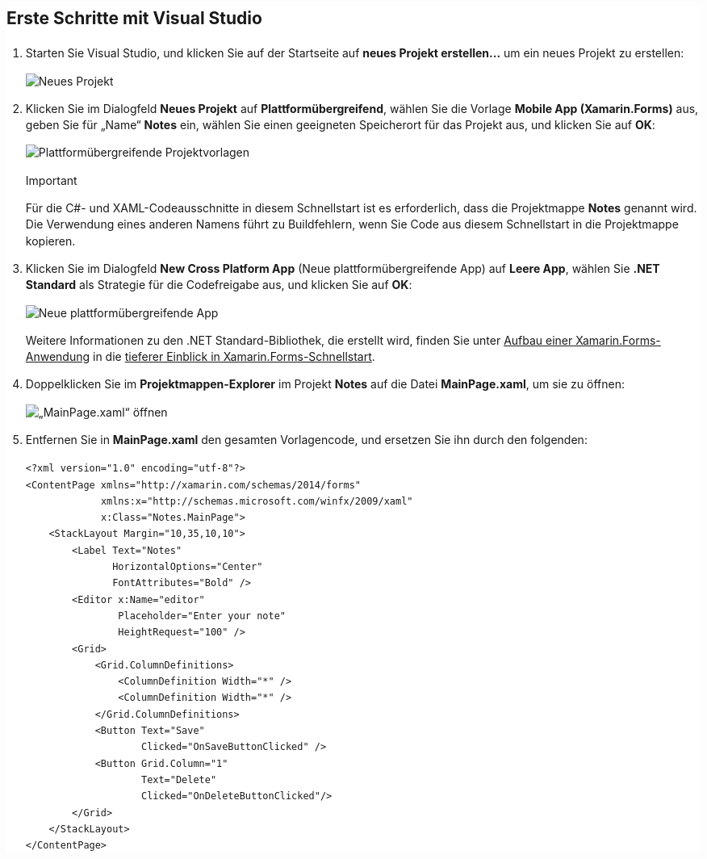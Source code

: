 ## <a name="get-started-with-visual-studio"></a>Erste Schritte mit Visual Studio

1. Starten Sie Visual Studio, und klicken Sie auf der Startseite auf **neues Projekt erstellen...**  um ein neues Projekt zu erstellen:

    ![](single-page-images/vs/new-solution.png "Neues Projekt")

2. Klicken Sie im Dialogfeld **Neues Projekt** auf **Plattformübergreifend**, wählen Sie die Vorlage **Mobile App (Xamarin.Forms)** aus, geben Sie für „Name“ **Notes** ein, wählen Sie einen geeigneten Speicherort für das Projekt aus, und klicken Sie auf **OK**:

    ![](single-page-images/vs/new-project.png "Plattformübergreifende Projektvorlagen")

    > [!IMPORTANT]
    > Für die C#- und XAML-Codeausschnitte in diesem Schnellstart ist es erforderlich, dass die Projektmappe **Notes** genannt wird. Die Verwendung eines anderen Namens führt zu Buildfehlern, wenn Sie Code aus diesem Schnellstart in die Projektmappe kopieren.

3. Klicken Sie im Dialogfeld **New Cross Platform App** (Neue plattformübergreifende App) auf **Leere App**, wählen Sie **.NET Standard** als Strategie für die Codefreigabe aus, und klicken Sie auf **OK**:

    ![](single-page-images/vs/new-app.png "Neue plattformübergreifende App")

    Weitere Informationen zu den .NET Standard-Bibliothek, die erstellt wird, finden Sie unter [Aufbau einer Xamarin.Forms-Anwendung](deepdive.md#anatomy-of-a-xamarinforms-application) in die [tieferer Einblick in Xamarin.Forms-Schnellstart](deepdive.md).

4. Doppelklicken Sie im **Projektmappen-Explorer** im Projekt **Notes** auf die Datei **MainPage.xaml**, um sie zu öffnen:

    ![](single-page-images/vs/open-mainpage-xaml.png "„MainPage.xaml“ öffnen")

5. Entfernen Sie in **MainPage.xaml** den gesamten Vorlagencode, und ersetzen Sie ihn durch den folgenden:

    ```xaml
    <?xml version="1.0" encoding="utf-8"?>
    <ContentPage xmlns="http://xamarin.com/schemas/2014/forms"
                 xmlns:x="http://schemas.microsoft.com/winfx/2009/xaml"
                 x:Class="Notes.MainPage">
        <StackLayout Margin="10,35,10,10">
            <Label Text="Notes"
                   HorizontalOptions="Center"
                   FontAttributes="Bold" />
            <Editor x:Name="editor"
                    Placeholder="Enter your note"
                    HeightRequest="100" />
            <Grid>
                <Grid.ColumnDefinitions>
                    <ColumnDefinition Width="*" />
                    <ColumnDefinition Width="*" />
                </Grid.ColumnDefinitions>
                <Button Text="Save"
                        Clicked="OnSaveButtonClicked" />
                <Button Grid.Column="1"
                        Text="Delete"
                        Clicked="OnDeleteButtonClicked"/>
            </Grid>
        </StackLayout>
    </ContentPage>
    ```
